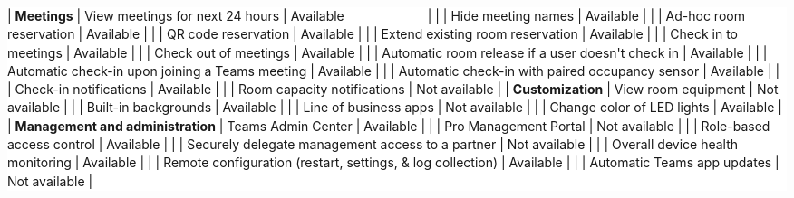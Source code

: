 | **Meetings**                             | View meetings for next 24 hours                                                                              | Available   &emsp;&emsp;&emsp;&emsp;&emsp;&emsp;                                            |
|                                          | Hide meeting names                                                                                           | Available                                                                                   |
|                                          | Ad-hoc room reservation                                                                                      | Available                                                                                   |
|                                          | QR code reservation                                                                                          | Available                                                                                   |
|                                          | Extend existing room reservation                                                                             | Available                                                                                   |
|                                          | Check in to meetings                                                                                         | Available                                                                                   |
|                                          | Check out of meetings                                                                                        | Available                                                                                   |
|                                          | Automatic room release if a user doesn't check in                                                            | Available                                                                                   |
|                                          | Automatic check-in upon joining a Teams meeting                                                              | Available                                                                                   |
|                                          | Automatic check-in with paired occupancy sensor                                                              | Available                                                                                   |
|                                          | Check-in notifications                                                                                       | Available                                                                                   |
|                                          | Room capacity notifications                                                                                  | Not available                                                                               |
| **Customization**                        | View room equipment                                                                                          | Not available                                                                               |
|                                          | Built-in backgrounds                                                                                         | Available                                                                                   |
|                                          | Line of business apps                                                                                        | Not available                                                                               |
|                                          | Change color of LED lights                                                                                   | Available                                                                                   |
| **Management and administration**        | Teams Admin Center                                                                                           | Available                                                                                   | 
|                                          | Pro Management Portal                                                                                        | Not available                                                                               | 
|                                          | Role-based access control                                                                                    | Available                                                                                   | 
|                                          | Securely delegate management access to a partner                                                             | Not available                                                                               | 
|                                          | Overall device health monitoring                                                                             | Available                                                                                   | 
|                                          | Remote configuration (restart, settings, & log collection)                                                   | Available                                                                                   | 
|                                          | Automatic Teams app updates                                                                                  | Not available                                                                               | 